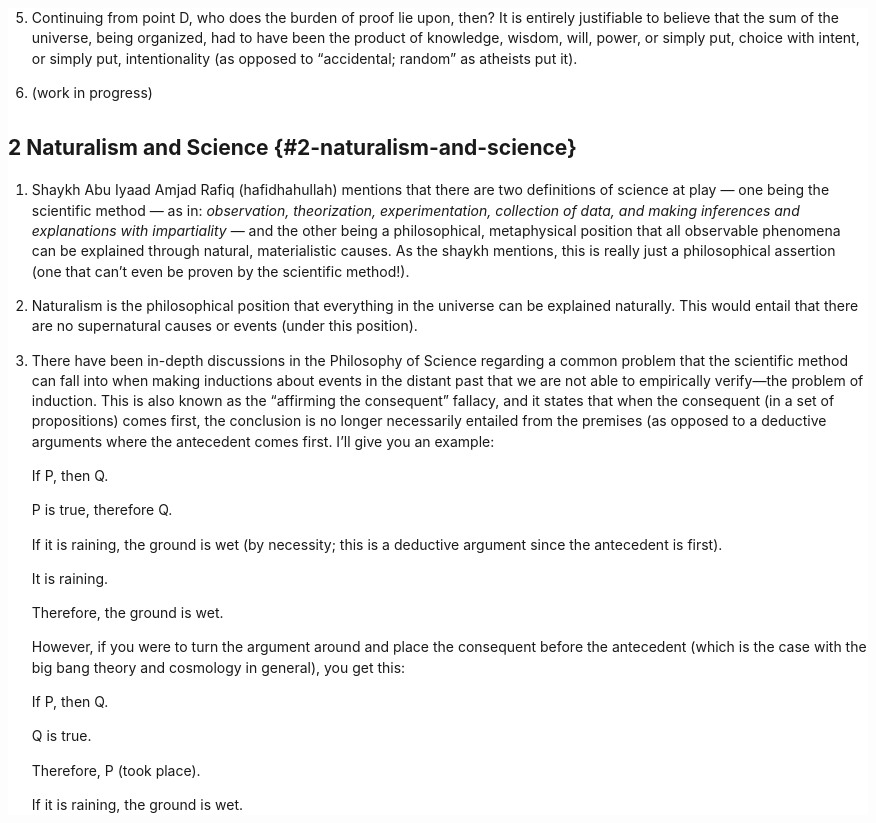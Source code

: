 5) Continuing from point D, who does the burden of proof lie upon, then? It is entirely justifiable to believe that the sum of the universe, being organized, had to have been the product of knowledge, wisdom, will, power, or simply put, choice with intent, or simply put, intentionality (as opposed to “accidental; random” as atheists put it).

6) (work in progress)

## 

## **2	Naturalism and Science** {#2-naturalism-and-science}

1) Shaykh Abu Iyaad Amjad Rafiq (hafidhahullah) mentions that there are two definitions of science at play — one being the scientific method — as in: *observation, theorization, experimentation, collection of data, and making inferences and explanations with impartiality* — and the other being a philosophical, metaphysical position that all observable phenomena can be explained through natural, materialistic causes. As the shaykh mentions, this is really just a philosophical assertion (one that can’t even be proven by the scientific method\!).

2) Naturalism is the philosophical position that everything in the universe can be explained naturally. This would entail that there are no supernatural causes or events (under this position).

3) There have been in-depth discussions in the Philosophy of Science regarding a common problem that the scientific method can fall into when making inductions about events in the distant past that we are not able to empirically verify—the problem of induction. This is also known as the “affirming the consequent” fallacy, and it states that when the consequent (in a set of propositions) comes first, the conclusion is no longer necessarily entailed from the premises (as opposed to a deductive arguments where the antecedent comes first. I’ll give you an example:

   

   If P, then Q.

   P is true, therefore Q.

   

   If it is raining, the ground is wet (by necessity; this is a deductive argument since the antecedent is first).

   

   It is raining.

   Therefore, the ground is wet.

   

   However, if you were to turn the argument around and place the consequent before the antecedent (which is the case with the big bang theory and cosmology in general), you get this:

   

   If P, then Q.

   Q is true.

   

   Therefore, P (took place).

     
   If it is raining, the ground is wet.
